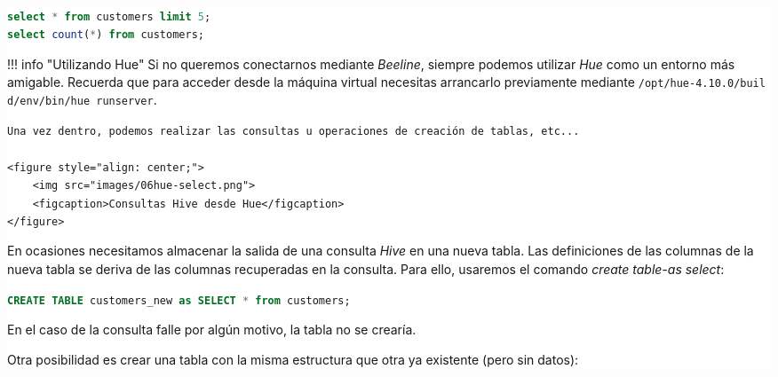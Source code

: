 ``` sql
select * from customers limit 5;
select count(*) from customers;
```

!!! info "Utilizando Hue"
    Si no queremos conectarnos mediante *Beeline*, siempre podemos utilizar *Hue* como un entorno más amigable. Recuerda que para acceder desde la máquina virtual necesitas arrancarlo previamente mediante `/opt/hue-4.10.0/build/env/bin/hue runserver`.

    Una vez dentro, podemos realizar las consultas u operaciones de creación de tablas, etc...

    <figure style="align: center;">
        <img src="images/06hue-select.png">
        <figcaption>Consultas Hive desde Hue</figcaption>
    </figure>

En ocasiones necesitamos almacenar la salida de una consulta *Hive* en una nueva tabla. Las definiciones de las columnas de la nueva tabla se deriva de las columnas recuperadas en la consulta. Para ello, usaremos el comando *create table-as select*:

``` sql
CREATE TABLE customers_new as SELECT * from customers;
```

En el caso de la consulta falle por algún motivo, la tabla no se crearía.

Otra posibilidad es crear una tabla con la misma estructura que otra ya existente (pero sin datos):
